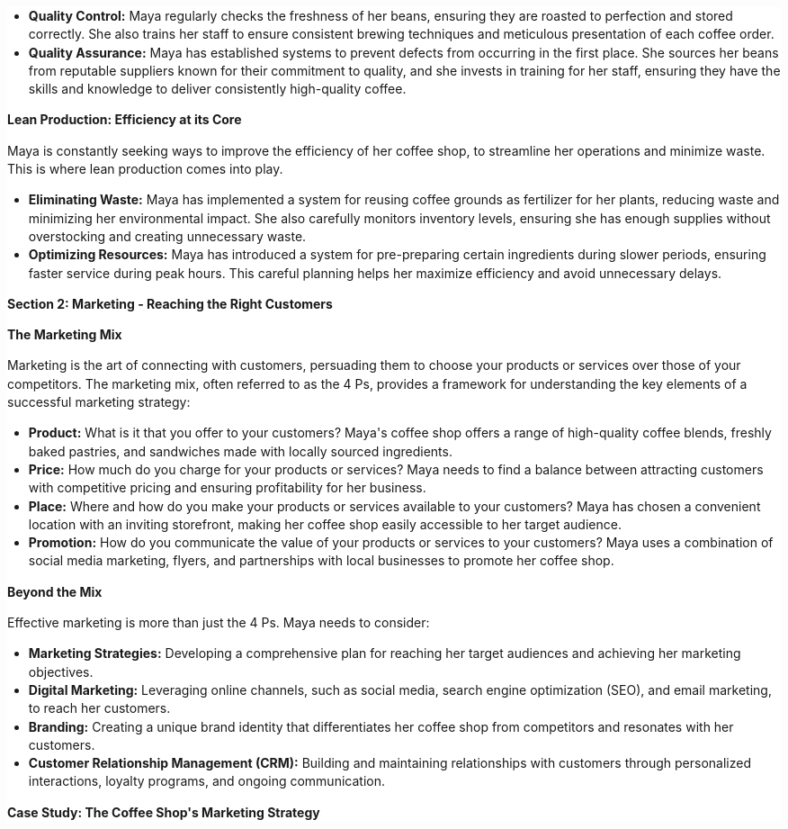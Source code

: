 * **Quality Control:**  Maya regularly checks the freshness of her beans, ensuring they are roasted to perfection and stored correctly. She also trains her staff to ensure consistent brewing techniques and meticulous presentation of each coffee order.  
* **Quality Assurance:**  Maya has established systems to prevent defects from occurring in the first place.  She sources her beans from reputable suppliers known for their commitment to quality, and she invests in training for her staff, ensuring they have the skills and knowledge to deliver consistently high-quality coffee.

**Lean Production: Efficiency at its Core**

Maya is constantly seeking ways to improve the efficiency of her coffee shop, to streamline her operations and minimize waste.  This is where lean production comes into play.

* **Eliminating Waste:**  Maya has implemented a system for reusing coffee grounds as fertilizer for her plants, reducing waste and minimizing her environmental impact. She also carefully monitors inventory levels, ensuring she has enough supplies without overstocking and creating unnecessary waste.
* **Optimizing Resources:**  Maya has introduced a system for pre-preparing certain ingredients during slower periods, ensuring faster service during peak hours.  This careful planning helps her maximize efficiency and avoid unnecessary delays.

**Section 2: Marketing - Reaching the Right Customers**

**The Marketing Mix**

Marketing is the art of connecting with customers, persuading them to choose your products or services over those of your competitors.  The marketing mix, often referred to as the 4 Ps, provides a framework for understanding the key elements of a successful marketing strategy:

* **Product:**  What is it that you offer to your customers?  Maya's coffee shop offers a range of high-quality coffee blends, freshly baked pastries, and sandwiches made with locally sourced ingredients.  
* **Price:**  How much do you charge for your products or services?  Maya needs to find a balance between attracting customers with competitive pricing and ensuring profitability for her business.
* **Place:**  Where and how do you make your products or services available to your customers?  Maya has chosen a convenient location with an inviting storefront, making her coffee shop easily accessible to her target audience.  
* **Promotion:**  How do you communicate the value of your products or services to your customers?  Maya uses a combination of social media marketing, flyers, and partnerships with local businesses to promote her coffee shop.

**Beyond the Mix**

Effective marketing is more than just the 4 Ps.  Maya needs to consider:

* **Marketing Strategies:**  Developing a comprehensive plan for reaching her target audiences and achieving her marketing objectives.  
* **Digital Marketing:**  Leveraging online channels, such as social media, search engine optimization (SEO), and email marketing, to reach her customers.  
* **Branding:**  Creating a unique brand identity that differentiates her coffee shop from competitors and resonates with her customers.  
* **Customer Relationship Management (CRM):** Building and maintaining relationships with customers through personalized interactions, loyalty programs, and ongoing communication.  

**Case Study: The Coffee Shop's Marketing Strategy**
